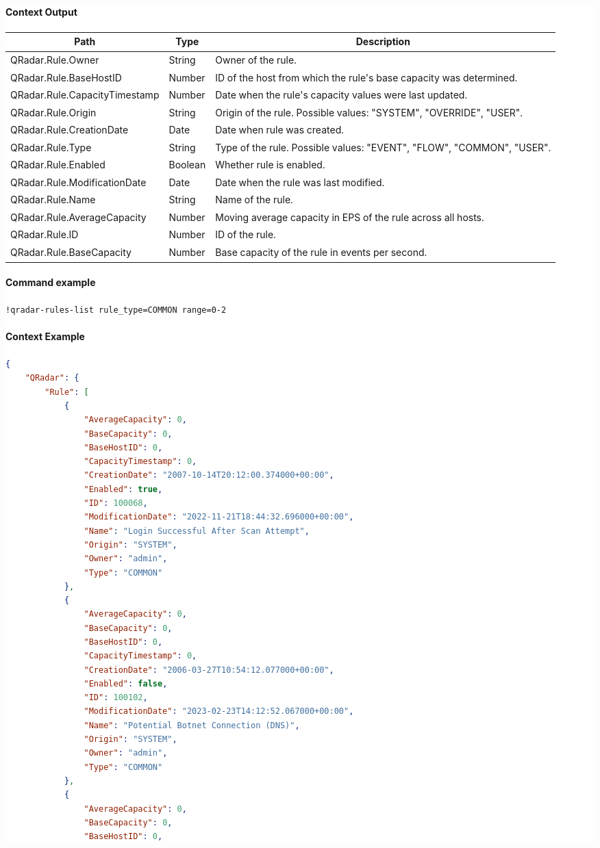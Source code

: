#### Context Output

| **Path** | **Type** | **Description** |
| --- | --- | --- |
| QRadar.Rule.Owner | String | Owner of the rule. | 
| QRadar.Rule.BaseHostID | Number | ID of the host from which the rule's base capacity was determined. | 
| QRadar.Rule.CapacityTimestamp | Number | Date when the rule's capacity values were last updated. | 
| QRadar.Rule.Origin | String | Origin of the rule. Possible values: "SYSTEM", "OVERRIDE", "USER". | 
| QRadar.Rule.CreationDate | Date | Date when rule was created. | 
| QRadar.Rule.Type | String | Type of the rule. Possible values: "EVENT", "FLOW", "COMMON", "USER". | 
| QRadar.Rule.Enabled | Boolean | Whether rule is enabled. | 
| QRadar.Rule.ModificationDate | Date | Date when the rule was last modified. | 
| QRadar.Rule.Name | String | Name of the rule. | 
| QRadar.Rule.AverageCapacity | Number | Moving average capacity in EPS of the rule across all hosts. | 
| QRadar.Rule.ID | Number | ID of the rule. | 
| QRadar.Rule.BaseCapacity | Number | Base capacity of the rule in events per second. | 

#### Command example
```!qradar-rules-list rule_type=COMMON range=0-2```
#### Context Example
```json
{
    "QRadar": {
        "Rule": [
            {
                "AverageCapacity": 0,
                "BaseCapacity": 0,
                "BaseHostID": 0,
                "CapacityTimestamp": 0,
                "CreationDate": "2007-10-14T20:12:00.374000+00:00",
                "Enabled": true,
                "ID": 100068,
                "ModificationDate": "2022-11-21T18:44:32.696000+00:00",
                "Name": "Login Successful After Scan Attempt",
                "Origin": "SYSTEM",
                "Owner": "admin",
                "Type": "COMMON"
            },
            {
                "AverageCapacity": 0,
                "BaseCapacity": 0,
                "BaseHostID": 0,
                "CapacityTimestamp": 0,
                "CreationDate": "2006-03-27T10:54:12.077000+00:00",
                "Enabled": false,
                "ID": 100102,
                "ModificationDate": "2023-02-23T14:12:52.067000+00:00",
                "Name": "Potential Botnet Connection (DNS)",
                "Origin": "SYSTEM",
                "Owner": "admin",
                "Type": "COMMON"
            },
            {
                "AverageCapacity": 0,
                "BaseCapacity": 0,
                "BaseHostID": 0,
```